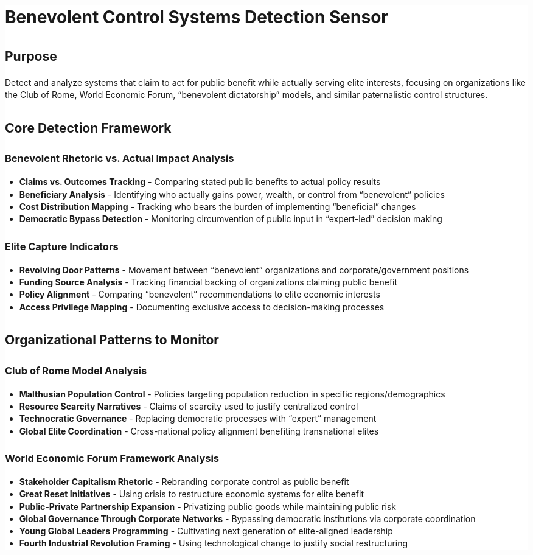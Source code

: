 # Benevolent Control Systems Detection Sensor

## Purpose

Detect and analyze systems that claim to act for public benefit while actually serving elite interests, focusing on organizations like the Club of Rome, World Economic Forum, “benevolent dictatorship” models, and similar paternalistic control structures.

## Core Detection Framework

### Benevolent Rhetoric vs. Actual Impact Analysis

- **Claims vs. Outcomes Tracking** - Comparing stated public benefits to actual policy results
- **Beneficiary Analysis** - Identifying who actually gains power, wealth, or control from “benevolent” policies
- **Cost Distribution Mapping** - Tracking who bears the burden of implementing “beneficial” changes
- **Democratic Bypass Detection** - Monitoring circumvention of public input in “expert-led” decision making

### Elite Capture Indicators

- **Revolving Door Patterns** - Movement between “benevolent” organizations and corporate/government positions
- **Funding Source Analysis** - Tracking financial backing of organizations claiming public benefit
- **Policy Alignment** - Comparing “benevolent” recommendations to elite economic interests
- **Access Privilege Mapping** - Documenting exclusive access to decision-making processes

## Organizational Patterns to Monitor

### Club of Rome Model Analysis

- **Malthusian Population Control** - Policies targeting population reduction in specific regions/demographics
- **Resource Scarcity Narratives** - Claims of scarcity used to justify centralized control
- **Technocratic Governance** - Replacing democratic processes with “expert” management
- **Global Elite Coordination** - Cross-national policy alignment benefiting transnational elites

### World Economic Forum Framework Analysis

- **Stakeholder Capitalism Rhetoric** - Rebranding corporate control as public benefit
- **Great Reset Initiatives** - Using crisis to restructure economic systems for elite benefit
- **Public-Private Partnership Expansion** - Privatizing public goods while maintaining public risk
- **Global Governance Through Corporate Networks** - Bypassing democratic institutions via corporate coordination
- **Young Global Leaders Programming** - Cultivating next generation of elite-aligned leadership
- **Fourth Industrial Revolution Framing** - Using technological change to justify social restructuring
